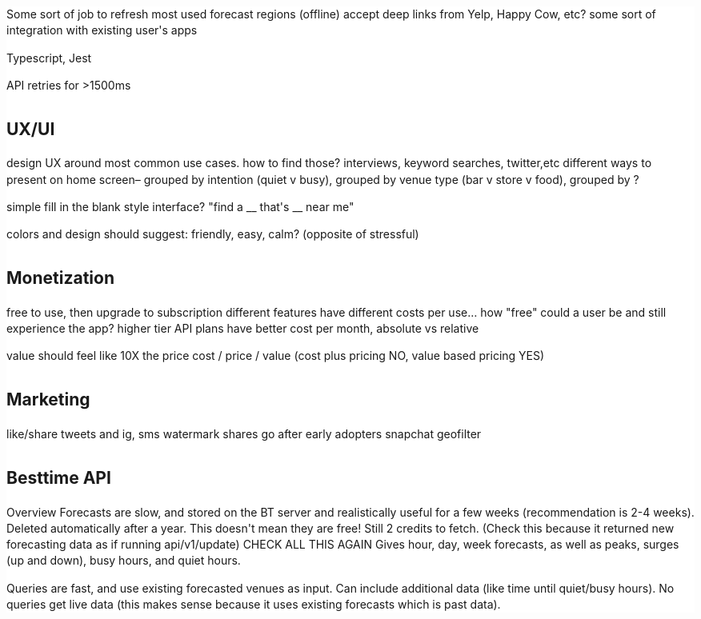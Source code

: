 Some sort of job to refresh most used forecast regions (offline)
accept deep links from Yelp, Happy Cow, etc?  some sort of integration with existing user's apps

Typescript, Jest

API retries for >1500ms

## UX/UI
design UX around most common use cases.  how to find those?  interviews, keyword searches, twitter,etc
different ways to present on home screen– grouped by intention (quiet v busy), grouped by venue type (bar v store v food), grouped by ?

simple fill in the blank style interface?  "find a __ that's __ near me"

colors and design should suggest: friendly, easy, calm? (opposite of stressful)


## Monetization
free to use, then upgrade to subscription
different features have different costs per use… how "free" could a user be and still experience the app?
higher tier API plans have better cost per month, absolute vs relative

value should feel like 10X the price
cost / price / value (cost plus pricing NO, value based pricing YES)

## Marketing
like/share tweets and ig, sms
watermark shares
go after early adopters
snapchat geofilter

## Besttime API
Overview
Forecasts are slow, and stored on the BT server and realistically useful for a few weeks (recommendation is 2-4 weeks).  Deleted automatically after a year.  This doesn't mean they are free!  Still 2 credits to fetch.  (Check this because it returned new forecasting data as if running api/v1/update)    CHECK ALL THIS AGAIN
Gives hour, day, week forecasts, as well as peaks, surges (up and down), busy hours, and quiet hours.

Queries are fast, and use existing forecasted venues as input.  Can include additional data (like time until quiet/busy hours).   No queries get live data (this makes sense because it uses existing forecasts which is past data).

